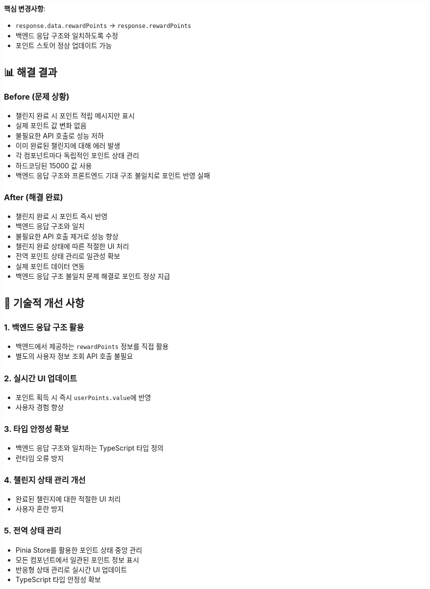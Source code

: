 **핵심 변경사항**:
- `response.data.rewardPoints` → `response.rewardPoints`
- 백엔드 응답 구조와 일치하도록 수정
- 포인트 스토어 정상 업데이트 가능

## 📊 해결 결과

### Before (문제 상황)
- 챌린지 완료 시 포인트 적립 메시지만 표시
- 실제 포인트 값 변화 없음
- 불필요한 API 호출로 성능 저하
- 이미 완료된 챌린지에 대해 에러 발생
- 각 컴포넌트마다 독립적인 포인트 상태 관리
- 하드코딩된 15000 값 사용
- 백엔드 응답 구조와 프론트엔드 기대 구조 불일치로 포인트 반영 실패

### After (해결 완료)
- 챌린지 완료 시 포인트 즉시 반영
- 백엔드 응답 구조와 일치
- 불필요한 API 호출 제거로 성능 향상
- 챌린지 완료 상태에 따른 적절한 UI 처리
- 전역 포인트 상태 관리로 일관성 확보
- 실제 포인트 데이터 연동
- 백엔드 응답 구조 불일치 문제 해결로 포인트 정상 지급

## 🔧 기술적 개선 사항

### 1. 백엔드 응답 구조 활용
- 백엔드에서 제공하는 `rewardPoints` 정보를 직접 활용
- 별도의 사용자 정보 조회 API 호출 불필요

### 2. 실시간 UI 업데이트
- 포인트 획득 시 즉시 `userPoints.value`에 반영
- 사용자 경험 향상

### 3. 타입 안정성 확보
- 백엔드 응답 구조와 일치하는 TypeScript 타입 정의
- 런타임 오류 방지

### 4. 챌린지 상태 관리 개선
- 완료된 챌린지에 대한 적절한 UI 처리
- 사용자 혼란 방지

### 5. 전역 상태 관리
- Pinia Store를 활용한 포인트 상태 중앙 관리
- 모든 컴포넌트에서 일관된 포인트 정보 표시
- 반응형 상태 관리로 실시간 UI 업데이트
- TypeScript 타입 안정성 확보
